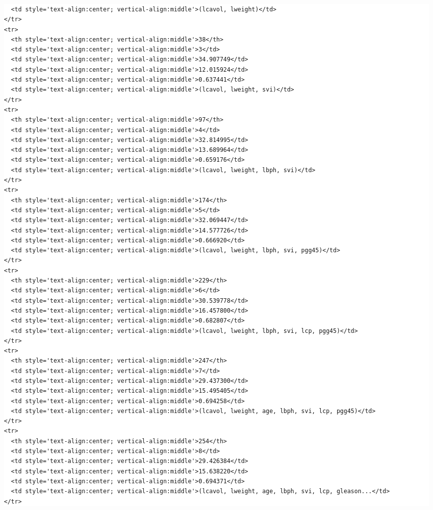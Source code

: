       <td style='text-align:center; vertical-align:middle'>(lcavol, lweight)</td>
    </tr>
    <tr>
      <th style='text-align:center; vertical-align:middle'>38</th>
      <td style='text-align:center; vertical-align:middle'>3</td>
      <td style='text-align:center; vertical-align:middle'>34.907749</td>
      <td style='text-align:center; vertical-align:middle'>12.015924</td>
      <td style='text-align:center; vertical-align:middle'>0.637441</td>
      <td style='text-align:center; vertical-align:middle'>(lcavol, lweight, svi)</td>
    </tr>
    <tr>
      <th style='text-align:center; vertical-align:middle'>97</th>
      <td style='text-align:center; vertical-align:middle'>4</td>
      <td style='text-align:center; vertical-align:middle'>32.814995</td>
      <td style='text-align:center; vertical-align:middle'>13.689964</td>
      <td style='text-align:center; vertical-align:middle'>0.659176</td>
      <td style='text-align:center; vertical-align:middle'>(lcavol, lweight, lbph, svi)</td>
    </tr>
    <tr>
      <th style='text-align:center; vertical-align:middle'>174</th>
      <td style='text-align:center; vertical-align:middle'>5</td>
      <td style='text-align:center; vertical-align:middle'>32.069447</td>
      <td style='text-align:center; vertical-align:middle'>14.577726</td>
      <td style='text-align:center; vertical-align:middle'>0.666920</td>
      <td style='text-align:center; vertical-align:middle'>(lcavol, lweight, lbph, svi, pgg45)</td>
    </tr>
    <tr>
      <th style='text-align:center; vertical-align:middle'>229</th>
      <td style='text-align:center; vertical-align:middle'>6</td>
      <td style='text-align:center; vertical-align:middle'>30.539778</td>
      <td style='text-align:center; vertical-align:middle'>16.457800</td>
      <td style='text-align:center; vertical-align:middle'>0.682807</td>
      <td style='text-align:center; vertical-align:middle'>(lcavol, lweight, lbph, svi, lcp, pgg45)</td>
    </tr>
    <tr>
      <th style='text-align:center; vertical-align:middle'>247</th>
      <td style='text-align:center; vertical-align:middle'>7</td>
      <td style='text-align:center; vertical-align:middle'>29.437300</td>
      <td style='text-align:center; vertical-align:middle'>15.495405</td>
      <td style='text-align:center; vertical-align:middle'>0.694258</td>
      <td style='text-align:center; vertical-align:middle'>(lcavol, lweight, age, lbph, svi, lcp, pgg45)</td>
    </tr>
    <tr>
      <th style='text-align:center; vertical-align:middle'>254</th>
      <td style='text-align:center; vertical-align:middle'>8</td>
      <td style='text-align:center; vertical-align:middle'>29.426384</td>
      <td style='text-align:center; vertical-align:middle'>15.638220</td>
      <td style='text-align:center; vertical-align:middle'>0.694371</td>
      <td style='text-align:center; vertical-align:middle'>(lcavol, lweight, age, lbph, svi, lcp, gleason...</td>
    </tr>
  </tbody>
</table>
</div>
